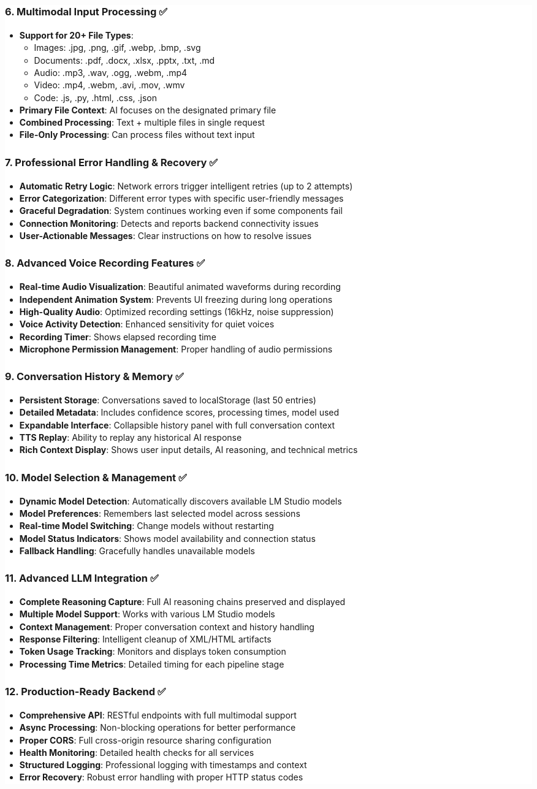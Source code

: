 ### 6. **Multimodal Input Processing** ✅
- **Support for 20+ File Types**:
  - Images: .jpg, .png, .gif, .webp, .bmp, .svg
  - Documents: .pdf, .docx, .xlsx, .pptx, .txt, .md
  - Audio: .mp3, .wav, .ogg, .webm, .mp4
  - Video: .mp4, .webm, .avi, .mov, .wmv
  - Code: .js, .py, .html, .css, .json
- **Primary File Context**: AI focuses on the designated primary file
- **Combined Processing**: Text + multiple files in single request
- **File-Only Processing**: Can process files without text input

### 7. **Professional Error Handling & Recovery** ✅
- **Automatic Retry Logic**: Network errors trigger intelligent retries (up to 2 attempts)
- **Error Categorization**: Different error types with specific user-friendly messages
- **Graceful Degradation**: System continues working even if some components fail
- **Connection Monitoring**: Detects and reports backend connectivity issues
- **User-Actionable Messages**: Clear instructions on how to resolve issues

### 8. **Advanced Voice Recording Features** ✅
- **Real-time Audio Visualization**: Beautiful animated waveforms during recording
- **Independent Animation System**: Prevents UI freezing during long operations
- **High-Quality Audio**: Optimized recording settings (16kHz, noise suppression)
- **Voice Activity Detection**: Enhanced sensitivity for quiet voices
- **Recording Timer**: Shows elapsed recording time
- **Microphone Permission Management**: Proper handling of audio permissions

### 9. **Conversation History & Memory** ✅
- **Persistent Storage**: Conversations saved to localStorage (last 50 entries)
- **Detailed Metadata**: Includes confidence scores, processing times, model used
- **Expandable Interface**: Collapsible history panel with full conversation context
- **TTS Replay**: Ability to replay any historical AI response
- **Rich Context Display**: Shows user input details, AI reasoning, and technical metrics

### 10. **Model Selection & Management** ✅
- **Dynamic Model Detection**: Automatically discovers available LM Studio models
- **Model Preferences**: Remembers last selected model across sessions
- **Real-time Model Switching**: Change models without restarting
- **Model Status Indicators**: Shows model availability and connection status
- **Fallback Handling**: Gracefully handles unavailable models

### 11. **Advanced LLM Integration** ✅
- **Complete Reasoning Capture**: Full AI reasoning chains preserved and displayed
- **Multiple Model Support**: Works with various LM Studio models
- **Context Management**: Proper conversation context and history handling
- **Response Filtering**: Intelligent cleanup of XML/HTML artifacts
- **Token Usage Tracking**: Monitors and displays token consumption
- **Processing Time Metrics**: Detailed timing for each pipeline stage

### 12. **Production-Ready Backend** ✅
- **Comprehensive API**: RESTful endpoints with full multimodal support
- **Async Processing**: Non-blocking operations for better performance
- **Proper CORS**: Full cross-origin resource sharing configuration
- **Health Monitoring**: Detailed health checks for all services
- **Structured Logging**: Professional logging with timestamps and context
- **Error Recovery**: Robust error handling with proper HTTP status codes
